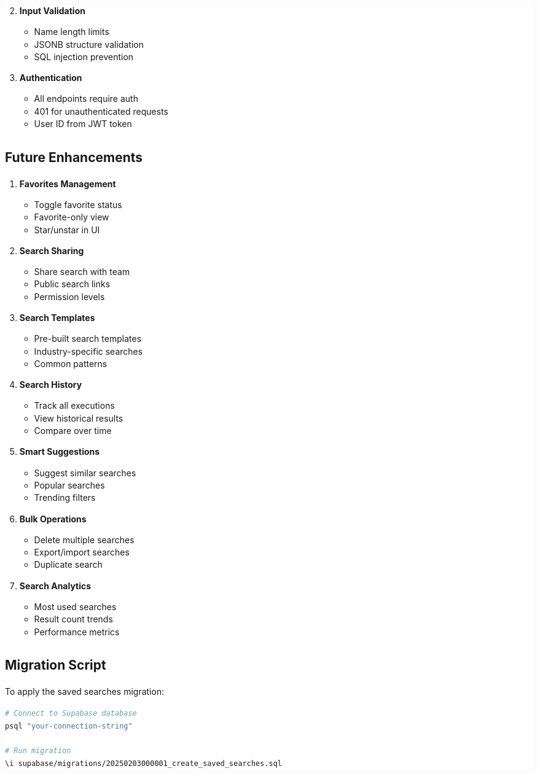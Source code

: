 2. **Input Validation**
   - Name length limits
   - JSONB structure validation
   - SQL injection prevention

3. **Authentication**
   - All endpoints require auth
   - 401 for unauthenticated requests
   - User ID from JWT token

## Future Enhancements

1. **Favorites Management**
   - Toggle favorite status
   - Favorite-only view
   - Star/unstar in UI

2. **Search Sharing**
   - Share search with team
   - Public search links
   - Permission levels

3. **Search Templates**
   - Pre-built search templates
   - Industry-specific searches
   - Common patterns

4. **Search History**
   - Track all executions
   - View historical results
   - Compare over time

5. **Smart Suggestions**
   - Suggest similar searches
   - Popular searches
   - Trending filters

6. **Bulk Operations**
   - Delete multiple searches
   - Export/import searches
   - Duplicate search

7. **Search Analytics**
   - Most used searches
   - Result count trends
   - Performance metrics

## Migration Script

To apply the saved searches migration:

```bash
# Connect to Supabase database
psql "your-connection-string"

# Run migration
\i supabase/migrations/20250203000001_create_saved_searches.sql
```
